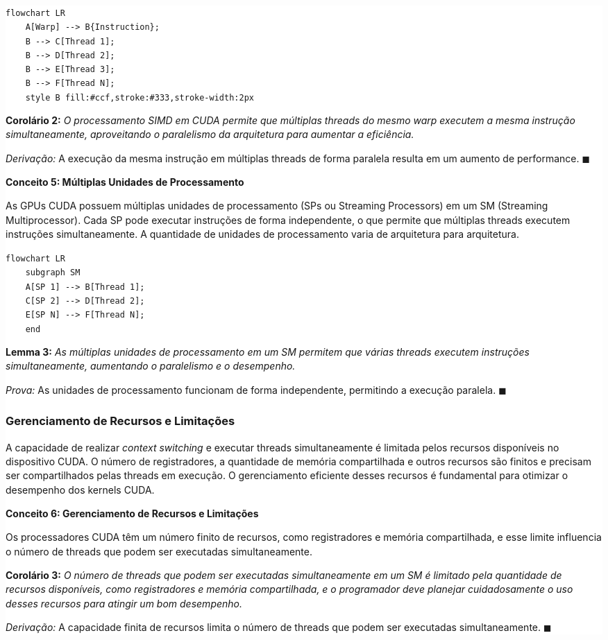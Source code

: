 ```mermaid
flowchart LR
    A[Warp] --> B{Instruction};
    B --> C[Thread 1];
    B --> D[Thread 2];
    B --> E[Thread 3];
    B --> F[Thread N];
    style B fill:#ccf,stroke:#333,stroke-width:2px
```

**Corolário 2:** *O processamento SIMD em CUDA permite que múltiplas threads do mesmo warp executem a mesma instrução simultaneamente, aproveitando o paralelismo da arquitetura para aumentar a eficiência.*

*Derivação:* A execução da mesma instrução em múltiplas threads de forma paralela resulta em um aumento de performance. $\blacksquare$

**Conceito 5: Múltiplas Unidades de Processamento**

As GPUs CUDA possuem múltiplas unidades de processamento (SPs ou Streaming Processors) em um SM (Streaming Multiprocessor). Cada SP pode executar instruções de forma independente, o que permite que múltiplas threads executem instruções simultaneamente. A quantidade de unidades de processamento varia de arquitetura para arquitetura.

```mermaid
flowchart LR
    subgraph SM
    A[SP 1] --> B[Thread 1];
    C[SP 2] --> D[Thread 2];
    E[SP N] --> F[Thread N];
    end
```

**Lemma 3:** *As múltiplas unidades de processamento em um SM permitem que várias threads executem instruções simultaneamente, aumentando o paralelismo e o desempenho.*

*Prova:* As unidades de processamento funcionam de forma independente, permitindo a execução paralela. $\blacksquare$

### Gerenciamento de Recursos e Limitações

A capacidade de realizar *context switching* e executar threads simultaneamente é limitada pelos recursos disponíveis no dispositivo CUDA. O número de registradores, a quantidade de memória compartilhada e outros recursos são finitos e precisam ser compartilhados pelas threads em execução. O gerenciamento eficiente desses recursos é fundamental para otimizar o desempenho dos kernels CUDA.

**Conceito 6: Gerenciamento de Recursos e Limitações**

Os processadores CUDA têm um número finito de recursos, como registradores e memória compartilhada, e esse limite influencia o número de threads que podem ser executadas simultaneamente.

**Corolário 3:** *O número de threads que podem ser executadas simultaneamente em um SM é limitado pela quantidade de recursos disponíveis, como registradores e memória compartilhada, e o programador deve planejar cuidadosamente o uso desses recursos para atingir um bom desempenho.*

*Derivação:* A capacidade finita de recursos limita o número de threads que podem ser executadas simultaneamente. $\blacksquare$


[^1]: "So far, we have learned to write a CUDA kernel function that is executed by a massive number of threads. The data to be processed by these threads is first transferred from the host memory to the device global memory. The threads then access their portion of the data from the global memory using their block IDs and thread IDs." *(Trecho do Capítulo 5, página 95)*
[^6]: "On the other hand, if an operand value is in global memory, one needs to perform a memory load operation to make the operand value available to the ALU. For example, if the first operand of a floating-point addition instruction is in global memory of a typical computer today, the instructions involved will likely be load r2, r4, offset fadd r1, r2, r3" *(Trecho do Capítulo 5, página 100)*
